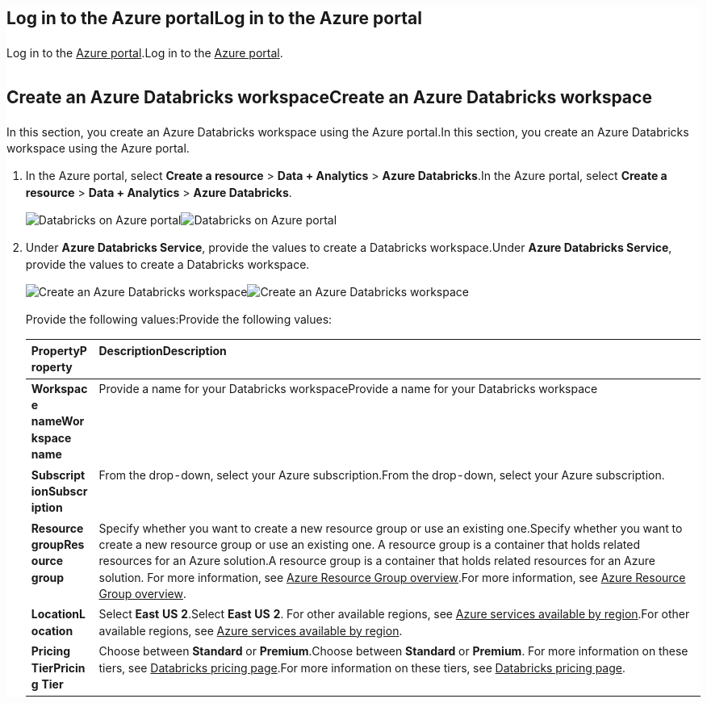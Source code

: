 ## <a name="log-in-to-the-azure-portal"></a><span data-ttu-id="cc0e2-128">Log in to the Azure portal</span><span class="sxs-lookup"><span data-stu-id="cc0e2-128">Log in to the Azure portal</span></span>

<span data-ttu-id="cc0e2-129">Log in to the [Azure portal](https://portal.azure.com/).</span><span class="sxs-lookup"><span data-stu-id="cc0e2-129">Log in to the [Azure portal](https://portal.azure.com/).</span></span>

## <a name="create-an-azure-databricks-workspace"></a><span data-ttu-id="cc0e2-130">Create an Azure Databricks workspace</span><span class="sxs-lookup"><span data-stu-id="cc0e2-130">Create an Azure Databricks workspace</span></span>

<span data-ttu-id="cc0e2-131">In this section, you create an Azure Databricks workspace using the Azure portal.</span><span class="sxs-lookup"><span data-stu-id="cc0e2-131">In this section, you create an Azure Databricks workspace using the Azure portal.</span></span> 

1. <span data-ttu-id="cc0e2-132">In the Azure portal, select **Create a resource** > **Data + Analytics** > **Azure Databricks**.</span><span class="sxs-lookup"><span data-stu-id="cc0e2-132">In the Azure portal, select **Create a resource** > **Data + Analytics** > **Azure Databricks**.</span></span>

    <span data-ttu-id="cc0e2-133">![Databricks on Azure portal](./media/databricks-extract-load-sql-data-warehouse/azure-databricks-on-portal.png "Databricks on Azure portal")</span><span class="sxs-lookup"><span data-stu-id="cc0e2-133">![Databricks on Azure portal](./media/databricks-extract-load-sql-data-warehouse/azure-databricks-on-portal.png "Databricks on Azure portal")</span></span>

3. <span data-ttu-id="cc0e2-134">Under **Azure Databricks Service**, provide the values to create a Databricks workspace.</span><span class="sxs-lookup"><span data-stu-id="cc0e2-134">Under **Azure Databricks Service**, provide the values to create a Databricks workspace.</span></span>

    <span data-ttu-id="cc0e2-135">![Create an Azure Databricks workspace](./media/databricks-extract-load-sql-data-warehouse/create-databricks-workspace.png "Create an Azure Databricks workspace")</span><span class="sxs-lookup"><span data-stu-id="cc0e2-135">![Create an Azure Databricks workspace](./media/databricks-extract-load-sql-data-warehouse/create-databricks-workspace.png "Create an Azure Databricks workspace")</span></span>

    <span data-ttu-id="cc0e2-136">Provide the following values:</span><span class="sxs-lookup"><span data-stu-id="cc0e2-136">Provide the following values:</span></span> 
     
    |<span data-ttu-id="cc0e2-137">Property</span><span class="sxs-lookup"><span data-stu-id="cc0e2-137">Property</span></span>  |<span data-ttu-id="cc0e2-138">Description</span><span class="sxs-lookup"><span data-stu-id="cc0e2-138">Description</span></span>  |
    |---------|---------|
    |<span data-ttu-id="cc0e2-139">**Workspace name**</span><span class="sxs-lookup"><span data-stu-id="cc0e2-139">**Workspace name**</span></span>     | <span data-ttu-id="cc0e2-140">Provide a name for your Databricks workspace</span><span class="sxs-lookup"><span data-stu-id="cc0e2-140">Provide a name for your Databricks workspace</span></span>        |
    |<span data-ttu-id="cc0e2-141">**Subscription**</span><span class="sxs-lookup"><span data-stu-id="cc0e2-141">**Subscription**</span></span>     | <span data-ttu-id="cc0e2-142">From the drop-down, select your Azure subscription.</span><span class="sxs-lookup"><span data-stu-id="cc0e2-142">From the drop-down, select your Azure subscription.</span></span>        |
    |<span data-ttu-id="cc0e2-143">**Resource group**</span><span class="sxs-lookup"><span data-stu-id="cc0e2-143">**Resource group**</span></span>     | <span data-ttu-id="cc0e2-144">Specify whether you want to create a new resource group or use an existing one.</span><span class="sxs-lookup"><span data-stu-id="cc0e2-144">Specify whether you want to create a new resource group or use an existing one.</span></span> <span data-ttu-id="cc0e2-145">A resource group is a container that holds related resources for an Azure solution.</span><span class="sxs-lookup"><span data-stu-id="cc0e2-145">A resource group is a container that holds related resources for an Azure solution.</span></span> <span data-ttu-id="cc0e2-146">For more information, see [Azure Resource Group overview](../azure-resource-manager/resource-group-overview.md).</span><span class="sxs-lookup"><span data-stu-id="cc0e2-146">For more information, see [Azure Resource Group overview](../azure-resource-manager/resource-group-overview.md).</span></span> |
    |<span data-ttu-id="cc0e2-147">**Location**</span><span class="sxs-lookup"><span data-stu-id="cc0e2-147">**Location**</span></span>     | <span data-ttu-id="cc0e2-148">Select **East US 2**.</span><span class="sxs-lookup"><span data-stu-id="cc0e2-148">Select **East US 2**.</span></span> <span data-ttu-id="cc0e2-149">For other available regions, see [Azure services available by region](https://azure.microsoft.com/regions/services/).</span><span class="sxs-lookup"><span data-stu-id="cc0e2-149">For other available regions, see [Azure services available by region](https://azure.microsoft.com/regions/services/).</span></span>        |
    |<span data-ttu-id="cc0e2-150">**Pricing Tier**</span><span class="sxs-lookup"><span data-stu-id="cc0e2-150">**Pricing Tier**</span></span>     |  <span data-ttu-id="cc0e2-151">Choose between **Standard** or **Premium**.</span><span class="sxs-lookup"><span data-stu-id="cc0e2-151">Choose between **Standard** or **Premium**.</span></span> <span data-ttu-id="cc0e2-152">For more information on these tiers, see [Databricks pricing page](https://azure.microsoft.com/pricing/details/databricks/).</span><span class="sxs-lookup"><span data-stu-id="cc0e2-152">For more information on these tiers, see [Databricks pricing page](https://azure.microsoft.com/pricing/details/databricks/).</span></span>       |
